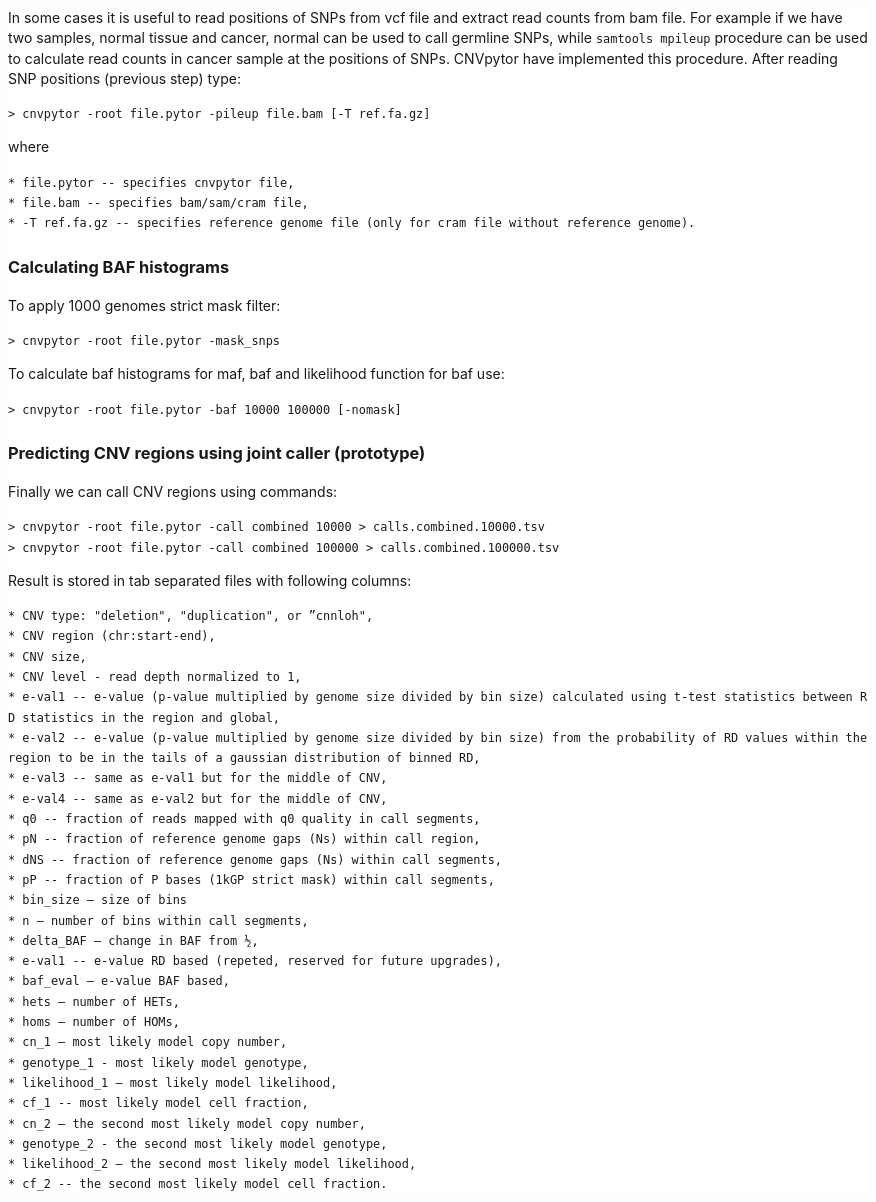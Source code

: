 In some cases it is useful to read positions of SNPs from vcf file and 
extract read counts from bam file. For example if we have two samples, normal tissue and 
cancer, normal can be used to call germline SNPs, while `samtools mpileup` procedure can be used 
to calculate read counts in cancer sample at the positions of SNPs. CNVpytor have
implemented this procedure. After reading SNP positions (previous step) type:

```
> cnvpytor -root file.pytor -pileup file.bam [-T ref.fa.gz]
```
where
```
* file.pytor -- specifies cnvpytor file,
* file.bam -- specifies bam/sam/cram file,
* -T ref.fa.gz -- specifies reference genome file (only for cram file without reference genome).
```

### Calculating BAF histograms

To apply 1000 genomes strict mask filter:
```
> cnvpytor -root file.pytor -mask_snps
```

To calculate baf histograms for maf, baf and likelihood function for baf use:
```
> cnvpytor -root file.pytor -baf 10000 100000 [-nomask]
```

### Predicting CNV regions using joint caller (prototype)


Finally we can call CNV regions using commands:
```
> cnvpytor -root file.pytor -call combined 10000 > calls.combined.10000.tsv
> cnvpytor -root file.pytor -call combined 100000 > calls.combined.100000.tsv
```

Result is stored in tab separated files with following columns:
```
* CNV type: "deletion", "duplication", or ”cnnloh", 
* CNV region (chr:start-end),
* CNV size,
* CNV level - read depth normalized to 1,
* e-val1 -- e-value (p-value multiplied by genome size divided by bin size) calculated using t-test statistics between RD statistics in the region and global,
* e-val2 -- e-value (p-value multiplied by genome size divided by bin size) from the probability of RD values within the region to be in the tails of a gaussian distribution of binned RD,
* e-val3 -- same as e-val1 but for the middle of CNV,
* e-val4 -- same as e-val2 but for the middle of CNV,
* q0 -- fraction of reads mapped with q0 quality in call segments,
* pN -- fraction of reference genome gaps (Ns) within call region,
* dNS -- fraction of reference genome gaps (Ns) within call segments,
* pP -- fraction of P bases (1kGP strict mask) within call segments,
* bin_size – size of bins
* n – number of bins within call segments,
* delta_BAF – change in BAF from ½,
* e-val1 -- e-value RD based (repeted, reserved for future upgrades),
* baf_eval – e-value BAF based,
* hets – number of HETs,
* homs – number of HOMs,
* cn_1 – most likely model copy number,
* genotype_1 - most likely model genotype,
* likelihood_1 – most likely model likelihood,
* cf_1 -- most likely model cell fraction,
* cn_2 – the second most likely model copy number,
* genotype_2 - the second most likely model genotype,
* likelihood_2 – the second most likely model likelihood,
* cf_2 -- the second most likely model cell fraction.
```